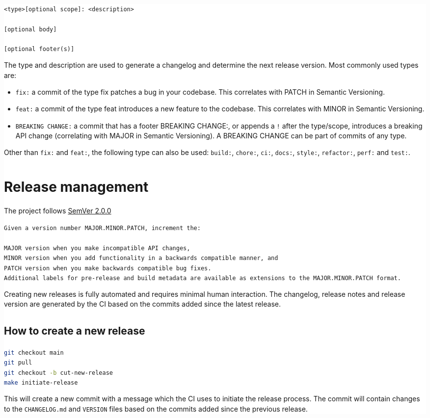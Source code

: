 ```
<type>[optional scope]: <description>

[optional body]

[optional footer(s)]
```

The type and description are used to generate a changelog and determine the
next release version.
Most commonly used types are:

* `fix:` a commit of the type fix patches a bug in your codebase. This
  correlates with PATCH in Semantic Versioning.

* `feat:` a commit of the type feat introduces a new feature to the codebase.
  This correlates with MINOR in Semantic Versioning.

* `BREAKING CHANGE:` a commit that has a footer BREAKING CHANGE:, or appends a
 `!` after the type/scope, introduces a breaking API change (correlating with
 MAJOR in Semantic Versioning).
 A BREAKING CHANGE can be part of commits of any type.

Other than `fix:` and `feat:`, the following type can also be used: `build:`,
`chore:`, `ci:`, `docs:`, `style:`, `refactor:`, `perf:` and `test:`.

# Release management

The project follows [SemVer 2.0.0](https://semver.org/)

```
Given a version number MAJOR.MINOR.PATCH, increment the:

MAJOR version when you make incompatible API changes,
MINOR version when you add functionality in a backwards compatible manner, and
PATCH version when you make backwards compatible bug fixes.
Additional labels for pre-release and build metadata are available as extensions to the MAJOR.MINOR.PATCH format.
```

Creating new releases is fully automated and requires minimal human
interaction. The changelog, release notes and release version are generated by
the CI based on the commits added since the latest release.

## How to create a new release

```sh
git checkout main
git pull
git checkout -b cut-new-release
make initiate-release
```

This will create a new commit with a message which the CI uses to initiate the
release process. The commit will contain changes to the `CHANGELOG.md` and
`VERSION` files based on the commits added since the previous release.
